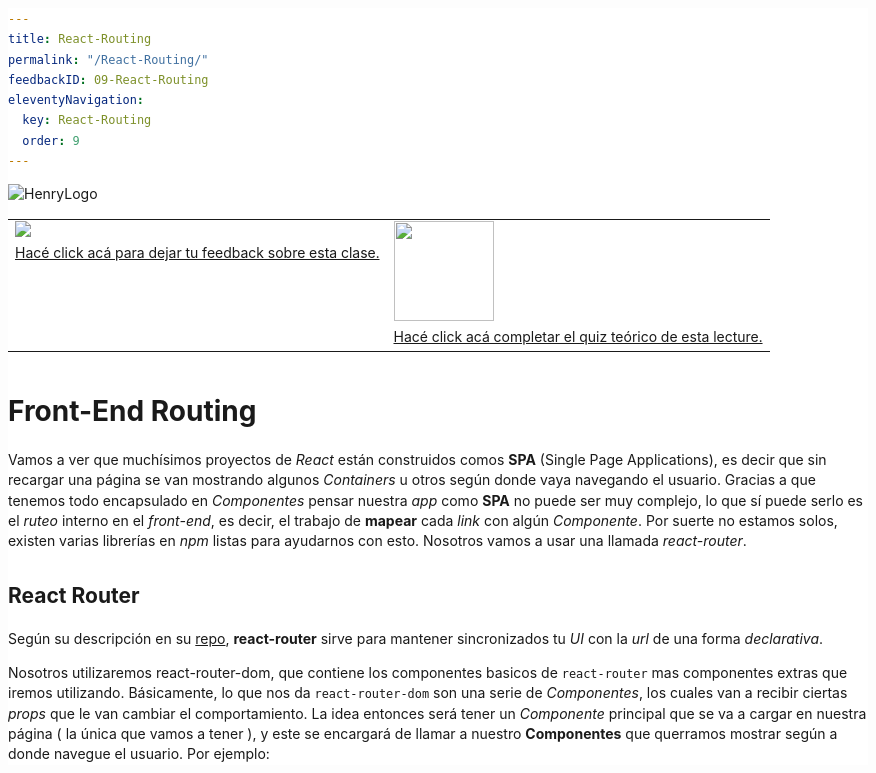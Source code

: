 ```yaml
---
title: React-Routing
permalink: "/React-Routing/"
feedbackID: 09-React-Routing
eleventyNavigation:
  key: React-Routing
  order: 9
---
```



![HenryLogo](https://static.wixstatic.com/media/85087f_0d84cbeaeb824fca8f7ff18d7c9eaafd~mv2.png/v1/fill/w_160,h_30,al_c,q_85,usm_0.66_1.00_0.01/Logo_completo_Color_1PNG.webp)

<table class="hide" width="100%" style='table-layout:fixed;'>
  <tr>
	  <td>
	  	<a href="https://airtable.com/shrHsDa2eamWqLAre?prefill_clase=09-React-Routing">
			<img src="https://static.thenounproject.com/png/204643-200.png" width="100"/>
			<br>
			Hacé click acá para dejar tu feedback sobre esta clase.
	  	</a>
	  </td>
              <td>
      <a href="https://quiz.soyhenry.com/evaluation/new/607ee76b56b4056ff03288da">
        <img src="https://upload.wikimedia.org/wikipedia/commons/thumb/1/1f/HSQuiz.svg/768px-HSQuiz.svg.png" width="100" height="100"/>
        <br>
        Hacé click acá completar el quiz teórico de esta lecture.
      </a>
   </td>
  </tr>
</table>

# Front-End Routing

Vamos a ver que muchísimos proyectos de _React_ están construidos comos __SPA__ (Single Page Applications), es decir que sin recargar una página se van mostrando algunos _Containers_ u otros según donde vaya navegando el usuario. Gracias a que tenemos todo encapsulado en _Componentes_ pensar nuestra _app_ como __SPA__ no puede ser muy complejo, lo que sí puede serlo es el _ruteo_ interno en el _front-end_, es decir, el trabajo de __mapear__ cada _link_ con algún _Componente_. Por suerte no estamos solos, existen varias librerías en _npm_ listas para ayudarnos con esto. Nosotros vamos a usar una llamada _react-router_.

## React Router

Según su descripción en su [repo](https://github.com/ReactTraining/react-router), __react-router__ sirve para mantener sincronizados tu _UI_ con la _url_ de una forma _declarativa_. 

Nosotros utilizaremos react-router-dom, que contiene los componentes basicos de `react-router` mas componentes extras que iremos utilizando. Básicamente, lo que nos da `react-router-dom` son una serie de  _Componentes_, los cuales van a recibir ciertas _props_ que le van cambiar el comportamiento. La idea entonces será tener un _Componente_ principal que se va a cargar en nuestra página ( la única que vamos a tener ), y este se encargará de llamar a nuestro __Componentes__ que querramos mostrar según a donde navegue el usuario.
Por ejemplo:
